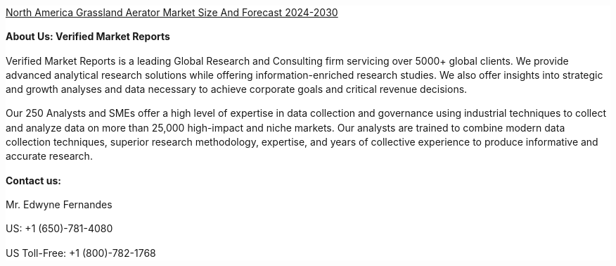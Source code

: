 <a href="https://www.verifiedmarketreports.com/product/grassland-aerator-market/">North America Grassland Aerator Market Size And Forecast 2024-2030</a></strong></span></p></blockquote><p><strong>About Us: Verified Market Reports</strong></p><p>Verified Market Reports is a leading Global Research and Consulting firm servicing over 5000+ global clients. We provide advanced analytical research solutions while offering information-enriched research studies. We also offer insights into strategic and growth analyses and data necessary to achieve corporate goals and critical revenue decisions.</p><p>Our 250 Analysts and SMEs offer a high level of expertise in data collection and governance using industrial techniques to collect and analyze data on more than 25,000 high-impact and niche markets. Our analysts are trained to combine modern data collection techniques, superior research methodology, expertise, and years of collective experience to produce informative and accurate research.</p><p><strong>Contact us:</strong></p><p>Mr. Edwyne Fernandes</p><p>US: +1 (650)-781-4080</p><p>US Toll-Free: +1 (800)-782-1768</p>
